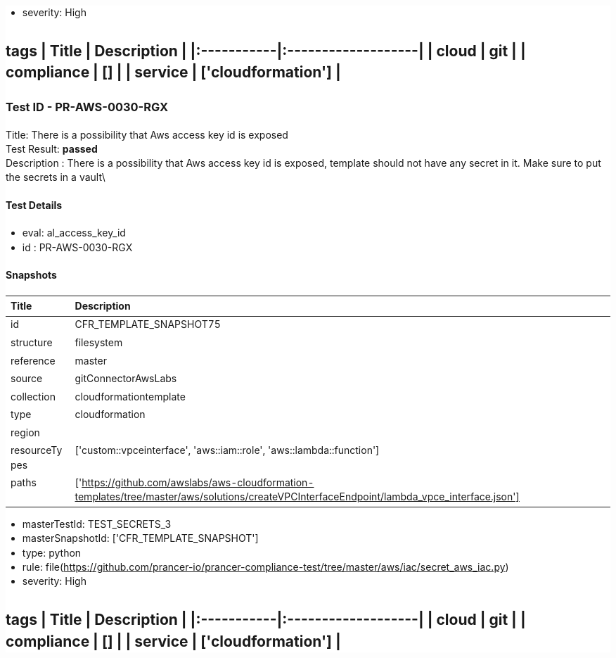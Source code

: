 - severity: High

tags
| Title      | Description        |
|:-----------|:-------------------|
| cloud      | git                |
| compliance | []                 |
| service    | ['cloudformation'] |
----------------------------------------------------------------


### Test ID - PR-AWS-0030-RGX
Title: There is a possibility that Aws access key id is exposed\
Test Result: **passed**\
Description : There is a possibility that Aws access key id is exposed, template should not have any secret in it. Make sure to put the secrets in a vault\

#### Test Details
- eval: al_access_key_id
- id : PR-AWS-0030-RGX

#### Snapshots
| Title         | Description                                                                                                                                 |
|:--------------|:--------------------------------------------------------------------------------------------------------------------------------------------|
| id            | CFR_TEMPLATE_SNAPSHOT75                                                                                                                     |
| structure     | filesystem                                                                                                                                  |
| reference     | master                                                                                                                                      |
| source        | gitConnectorAwsLabs                                                                                                                         |
| collection    | cloudformationtemplate                                                                                                                      |
| type          | cloudformation                                                                                                                              |
| region        |                                                                                                                                             |
| resourceTypes | ['custom::vpceinterface', 'aws::iam::role', 'aws::lambda::function']                                                                        |
| paths         | ['https://github.com/awslabs/aws-cloudformation-templates/tree/master/aws/solutions/createVPCInterfaceEndpoint/lambda_vpce_interface.json'] |

- masterTestId: TEST_SECRETS_3
- masterSnapshotId: ['CFR_TEMPLATE_SNAPSHOT']
- type: python
- rule: file(https://github.com/prancer-io/prancer-compliance-test/tree/master/aws/iac/secret_aws_iac.py)
- severity: High

tags
| Title      | Description        |
|:-----------|:-------------------|
| cloud      | git                |
| compliance | []                 |
| service    | ['cloudformation'] |
----------------------------------------------------------------
